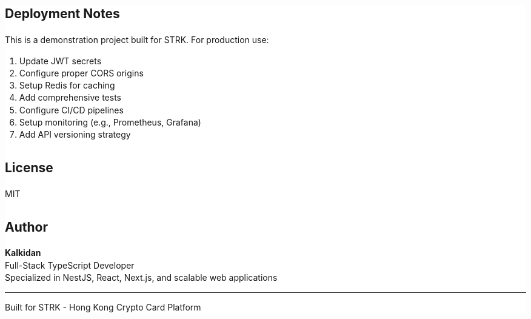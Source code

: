 ## Deployment Notes

This is a demonstration project built for STRK. For production use:

1. Update JWT secrets
2. Configure proper CORS origins
3. Setup Redis for caching
4. Add comprehensive tests
5. Configure CI/CD pipelines
6. Setup monitoring (e.g., Prometheus, Grafana)
7. Add API versioning strategy

## License

MIT

## Author

**Kalkidan**  
Full-Stack TypeScript Developer  
Specialized in NestJS, React, Next.js, and scalable web applications

---

Built for STRK - Hong Kong Crypto Card Platform
